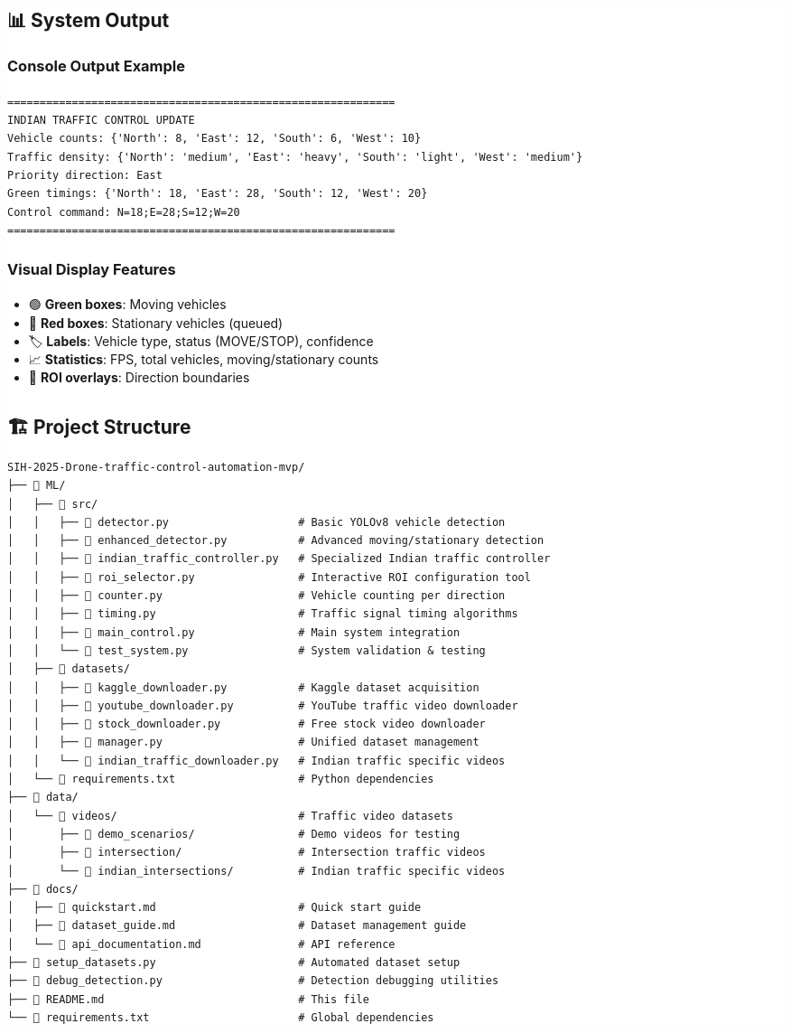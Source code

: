 ## 📊 **System Output**

### **Console Output Example**
```
============================================================
INDIAN TRAFFIC CONTROL UPDATE
Vehicle counts: {'North': 8, 'East': 12, 'South': 6, 'West': 10}
Traffic density: {'North': 'medium', 'East': 'heavy', 'South': 'light', 'West': 'medium'}
Priority direction: East
Green timings: {'North': 18, 'East': 28, 'South': 12, 'West': 20}
Control command: N=18;E=28;S=12;W=20
============================================================
```

### **Visual Display Features**
- 🟢 **Green boxes**: Moving vehicles
- 🔴 **Red boxes**: Stationary vehicles (queued)
- 🏷️ **Labels**: Vehicle type, status (MOVE/STOP), confidence
- 📈 **Statistics**: FPS, total vehicles, moving/stationary counts
- 🎯 **ROI overlays**: Direction boundaries

## 🏗️ **Project Structure**

```
SIH-2025-Drone-traffic-control-automation-mvp/
├── 📁 ML/
│   ├── 📁 src/
│   │   ├── 🐍 detector.py                    # Basic YOLOv8 vehicle detection
│   │   ├── 🐍 enhanced_detector.py           # Advanced moving/stationary detection
│   │   ├── 🐍 indian_traffic_controller.py   # Specialized Indian traffic controller
│   │   ├── 🐍 roi_selector.py                # Interactive ROI configuration tool
│   │   ├── 🐍 counter.py                     # Vehicle counting per direction
│   │   ├── 🐍 timing.py                      # Traffic signal timing algorithms
│   │   ├── 🐍 main_control.py                # Main system integration
│   │   └── 🐍 test_system.py                 # System validation & testing
│   ├── 📁 datasets/
│   │   ├── 🐍 kaggle_downloader.py           # Kaggle dataset acquisition
│   │   ├── 🐍 youtube_downloader.py          # YouTube traffic video downloader
│   │   ├── 🐍 stock_downloader.py            # Free stock video downloader
│   │   ├── 🐍 manager.py                     # Unified dataset management
│   │   └── 🐍 indian_traffic_downloader.py   # Indian traffic specific videos
│   └── 📄 requirements.txt                   # Python dependencies
├── 📁 data/
│   └── 📁 videos/                            # Traffic video datasets
│       ├── 📁 demo_scenarios/                # Demo videos for testing
│       ├── 📁 intersection/                  # Intersection traffic videos
│       └── 📁 indian_intersections/          # Indian traffic specific videos
├── 📁 docs/
│   ├── 📄 quickstart.md                      # Quick start guide
│   ├── 📄 dataset_guide.md                   # Dataset management guide
│   └── 📄 api_documentation.md               # API reference
├── 📄 setup_datasets.py                      # Automated dataset setup
├── 📄 debug_detection.py                     # Detection debugging utilities
├── 📄 README.md                              # This file
└── 📄 requirements.txt                       # Global dependencies
```
